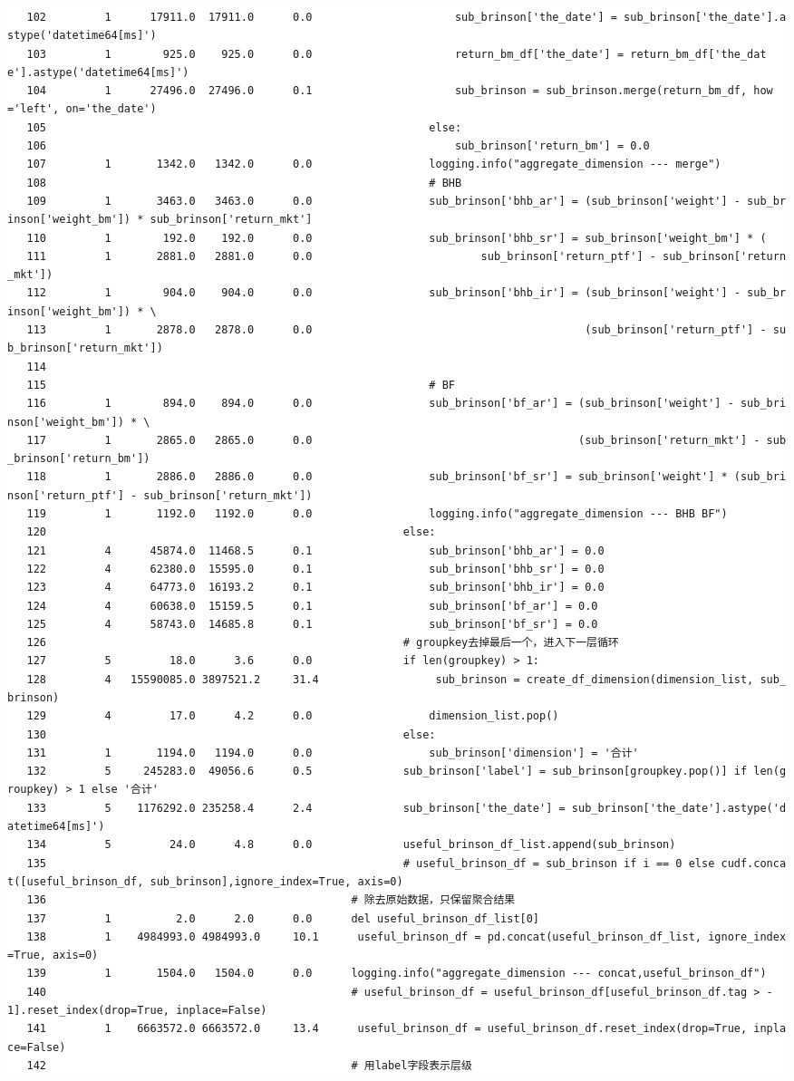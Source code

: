        102         1      17911.0  17911.0      0.0                      sub_brinson['the_date'] = sub_brinson['the_date'].astype('datetime64[ms]')
       103         1        925.0    925.0      0.0                      return_bm_df['the_date'] = return_bm_df['the_date'].astype('datetime64[ms]')
       104         1      27496.0  27496.0      0.1                      sub_brinson = sub_brinson.merge(return_bm_df, how='left', on='the_date')
       105                                                           else:
       106                                                               sub_brinson['return_bm'] = 0.0
       107         1       1342.0   1342.0      0.0                  logging.info("aggregate_dimension --- merge")
       108                                                           # BHB
       109         1       3463.0   3463.0      0.0                  sub_brinson['bhb_ar'] = (sub_brinson['weight'] - sub_brinson['weight_bm']) * sub_brinson['return_mkt']
       110         1        192.0    192.0      0.0                  sub_brinson['bhb_sr'] = sub_brinson['weight_bm'] * (
       111         1       2881.0   2881.0      0.0                          sub_brinson['return_ptf'] - sub_brinson['return_mkt'])
       112         1        904.0    904.0      0.0                  sub_brinson['bhb_ir'] = (sub_brinson['weight'] - sub_brinson['weight_bm']) * \
       113         1       2878.0   2878.0      0.0                                          (sub_brinson['return_ptf'] - sub_brinson['return_mkt'])
       114                                           
       115                                                           # BF
       116         1        894.0    894.0      0.0                  sub_brinson['bf_ar'] = (sub_brinson['weight'] - sub_brinson['weight_bm']) * \
       117         1       2865.0   2865.0      0.0                                         (sub_brinson['return_mkt'] - sub_brinson['return_bm'])
       118         1       2886.0   2886.0      0.0                  sub_brinson['bf_sr'] = sub_brinson['weight'] * (sub_brinson['return_ptf'] - sub_brinson['return_mkt'])
       119         1       1192.0   1192.0      0.0                  logging.info("aggregate_dimension --- BHB BF")
       120                                                       else:
       121         4      45874.0  11468.5      0.1                  sub_brinson['bhb_ar'] = 0.0
       122         4      62380.0  15595.0      0.1                  sub_brinson['bhb_sr'] = 0.0
       123         4      64773.0  16193.2      0.1                  sub_brinson['bhb_ir'] = 0.0
       124         4      60638.0  15159.5      0.1                  sub_brinson['bf_ar'] = 0.0
       125         4      58743.0  14685.8      0.1                  sub_brinson['bf_sr'] = 0.0
       126                                                       # groupkey去掉最后一个，进入下一层循环
       127         5         18.0      3.6      0.0              if len(groupkey) > 1:
       128         4   15590085.0 3897521.2     31.4                  sub_brinson = create_df_dimension(dimension_list, sub_brinson)
       129         4         17.0      4.2      0.0                  dimension_list.pop()
       130                                                       else:
       131         1       1194.0   1194.0      0.0                  sub_brinson['dimension'] = '合计'
       132         5     245283.0  49056.6      0.5              sub_brinson['label'] = sub_brinson[groupkey.pop()] if len(groupkey) > 1 else '合计'
       133         5    1176292.0 235258.4      2.4              sub_brinson['the_date'] = sub_brinson['the_date'].astype('datetime64[ms]')
       134         5         24.0      4.8      0.0              useful_brinson_df_list.append(sub_brinson)
       135                                                       # useful_brinson_df = sub_brinson if i == 0 else cudf.concat([useful_brinson_df, sub_brinson],ignore_index=True, axis=0)
       136                                               # 除去原始数据，只保留聚合结果
       137         1          2.0      2.0      0.0      del useful_brinson_df_list[0]
       138         1    4984993.0 4984993.0     10.1      useful_brinson_df = pd.concat(useful_brinson_df_list, ignore_index=True, axis=0)
       139         1       1504.0   1504.0      0.0      logging.info("aggregate_dimension --- concat,useful_brinson_df")
       140                                               # useful_brinson_df = useful_brinson_df[useful_brinson_df.tag > -1].reset_index(drop=True, inplace=False)
       141         1    6663572.0 6663572.0     13.4      useful_brinson_df = useful_brinson_df.reset_index(drop=True, inplace=False)
       142                                               # 用label字段表示层级